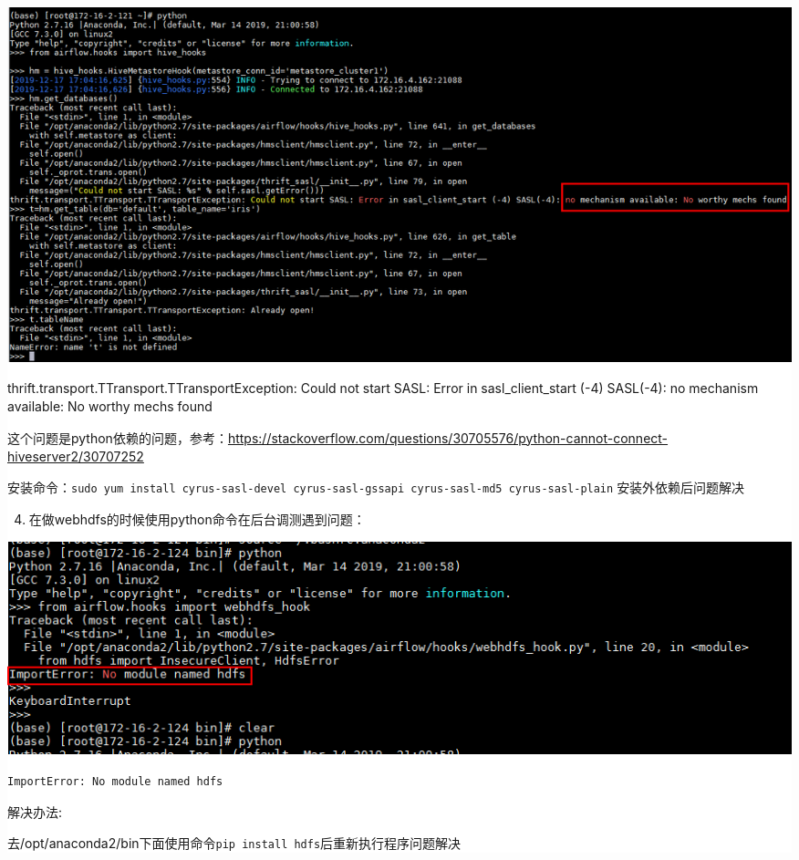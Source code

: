   ![](assets/Airflow/markdown-img-paste-20191217165026510.png)

  thrift.transport.TTransport.TTransportException: Could not start SASL: Error in sasl_client_start (-4) SASL(-4): no mechanism available: No worthy mechs found

  这个问题是python依赖的问题，参考：https://stackoverflow.com/questions/30705576/python-cannot-connect-hiveserver2/30707252

  安装命令：`sudo yum install cyrus-sasl-devel cyrus-sasl-gssapi cyrus-sasl-md5 cyrus-sasl-plain` 安装外依赖后问题解决




4. 在做webhdfs的时候使用python命令在后台调测遇到问题：

  ![](assets/Airflow/markdown-img-paste-20200402171935766.png)

  `ImportError: No module named hdfs`

  解决办法:

  去/opt/anaconda2/bin下面使用命令`pip install hdfs`后重新执行程序问题解决
